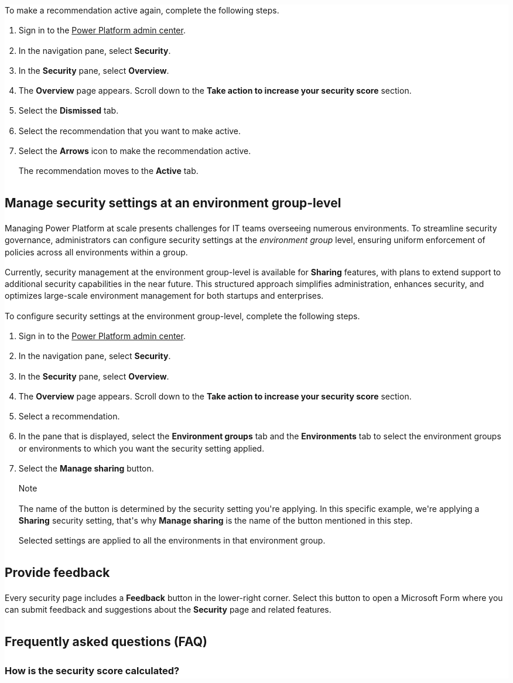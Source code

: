 To make a recommendation active again, complete the following steps.

1. Sign in to the [Power Platform admin center](https://admin.powerplatform.microsoft.com/).
1. In the navigation pane, select **Security**.
1. In the **Security** pane, select **Overview**.
1. The **Overview** page appears. Scroll down to the **Take action to increase your security score** section.
1. Select the **Dismissed** tab.
1. Select the recommendation that you want to make active.
1. Select the **Arrows** icon to make the recommendation active.

    The recommendation moves to the **Active** tab.
  
## Manage security settings at an environment group-level
Managing Power Platform at scale presents challenges for IT teams overseeing numerous environments. To streamline security governance, administrators can configure security settings at the *environment group* level, ensuring uniform enforcement of policies across all environments within a group.

Currently, security management at the environment group-level is available for **Sharing** features, with plans to extend support to additional security capabilities in the near future. This structured approach simplifies administration, enhances security, and optimizes large-scale environment management for both startups and enterprises.

To configure security settings at the environment group-level, complete the following steps.

1. Sign in to the [Power Platform admin center](https://admin.powerplatform.microsoft.com/).
1. In the navigation pane, select **Security**.
1. In the **Security** pane, select **Overview**.
1. The **Overview** page appears. Scroll down to the **Take action to increase your security score** section.
1. Select a recommendation.
1. In the pane that is displayed, select the **Environment groups** tab and the **Environments** tab to select the environment groups or environments to which you want the security setting applied.
1. Select the **Manage sharing** button.

    > [!Note]
    > The name of the button is determined by the security setting you're applying. In this specific example, we're applying a **Sharing** security setting, that's why **Manage sharing** is the name of the button mentioned in this step.
    >
    > Selected settings are applied to all the environments in that environment group.

## Provide feedback

Every security page includes a **Feedback** button in the lower-right corner. Select this button to open a Microsoft Form where you can submit feedback and suggestions about the **Security** page and related features.

## Frequently asked questions (FAQ)

### How is the security score calculated?
